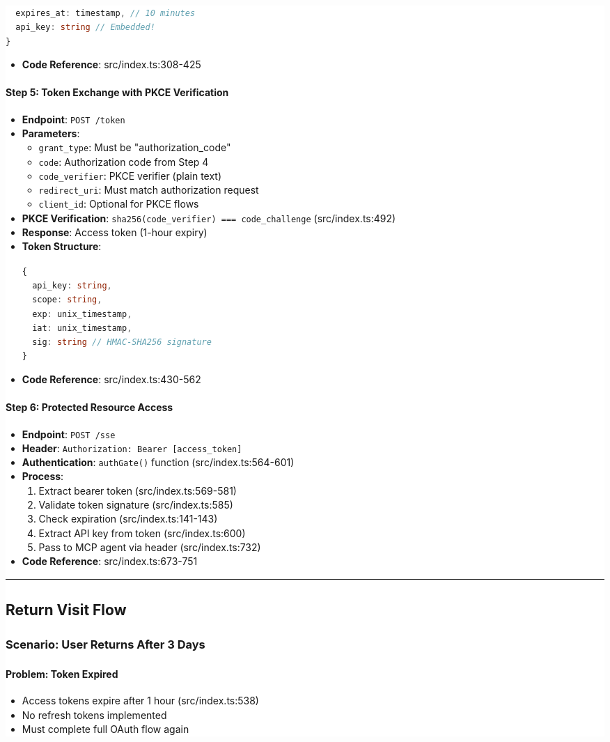   ```typescript
    expires_at: timestamp, // 10 minutes
    api_key: string // Embedded!
  }
  ```
- **Code Reference**: src/index.ts:308-425

#### Step 5: Token Exchange with PKCE Verification
- **Endpoint**: `POST /token`
- **Parameters**:
  - `grant_type`: Must be "authorization_code"
  - `code`: Authorization code from Step 4
  - `code_verifier`: PKCE verifier (plain text)
  - `redirect_uri`: Must match authorization request
  - `client_id`: Optional for PKCE flows
- **PKCE Verification**: `sha256(code_verifier) === code_challenge` (src/index.ts:492)
- **Response**: Access token (1-hour expiry)
- **Token Structure**:
  ```typescript
  {
    api_key: string,
    scope: string,
    exp: unix_timestamp,
    iat: unix_timestamp,
    sig: string // HMAC-SHA256 signature
  }
  ```
- **Code Reference**: src/index.ts:430-562

#### Step 6: Protected Resource Access
- **Endpoint**: `POST /sse`
- **Header**: `Authorization: Bearer [access_token]`
- **Authentication**: `authGate()` function (src/index.ts:564-601)
- **Process**:
  1. Extract bearer token (src/index.ts:569-581)
  2. Validate token signature (src/index.ts:585)
  3. Check expiration (src/index.ts:141-143)
  4. Extract API key from token (src/index.ts:600)
  5. Pass to MCP agent via header (src/index.ts:732)
- **Code Reference**: src/index.ts:673-751

---

## Return Visit Flow

### Scenario: User Returns After 3 Days

#### Problem: Token Expired
- Access tokens expire after 1 hour (src/index.ts:538)
- No refresh tokens implemented
- Must complete full OAuth flow again
